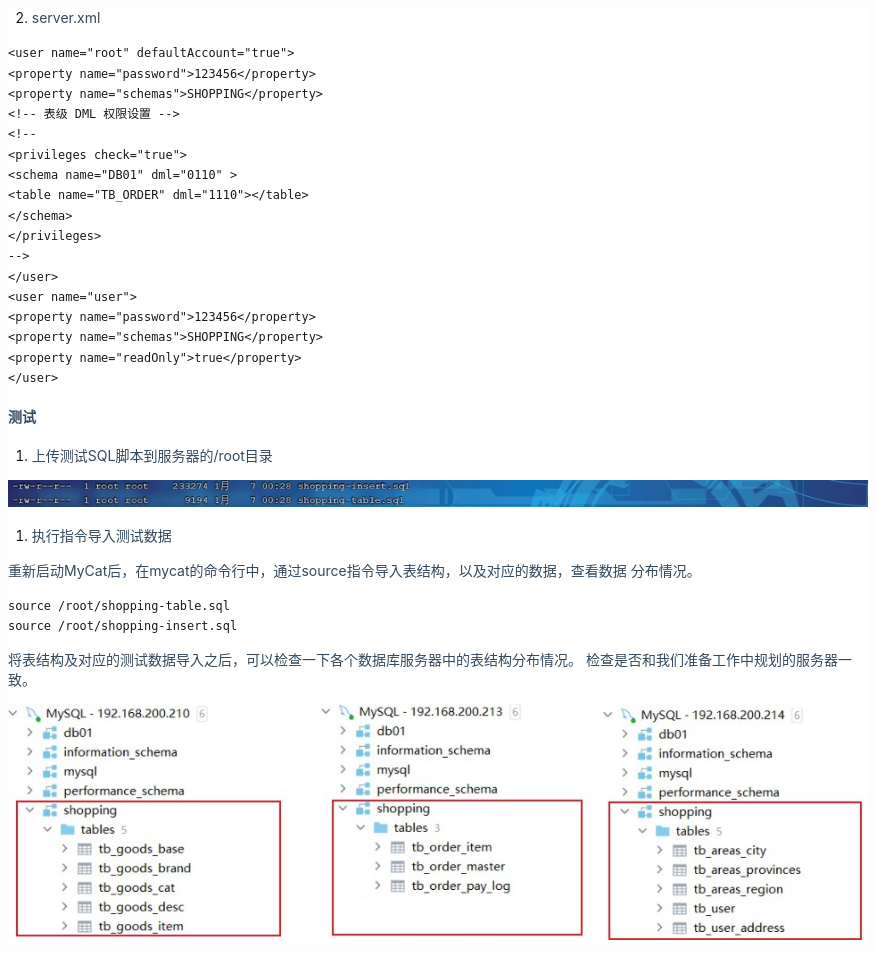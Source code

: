 2. <font style="color:#33495D;">server.xml</font>

```plsql
<user name="root" defaultAccount="true">
<property name="password">123456</property>
<property name="schemas">SHOPPING</property>
<!-- 表级 DML 权限设置 -->
<!--
<privileges check="true">
<schema name="DB01" dml="0110" >
<table name="TB_ORDER" dml="1110"></table>
</schema>
</privileges>
-->
</user>
<user name="user">
<property name="password">123456</property>
<property name="schemas">SHOPPING</property>
<property name="readOnly">true</property>
</user>
```

#### <font style="color:#33495D;">测试</font>
1. <font style="color:#33495D;">上传测试SQL脚本到服务器的/root目录</font>

![](../../../images/1712907341516-3edb09a6-1d53-4bc5-9b42-19b808ecfbfa.jpeg)

1. <font style="color:#33495D;">执行指令导入测试数据</font>

<font style="color:#33495D;">重新启动MyCat后，在mycat的命令行中，通过source指令导入表结构，以及对应的数据，查看数据  分布情况。</font>

```plsql
source /root/shopping-table.sql
source /root/shopping-insert.sql
```

<font style="color:#33495D;">将表结构及对应的测试数据导入之后，可以检查一下各个数据库服务器中的表结构分布情况。   检查是否和我们准备工作中规划的服务器一致。</font>



![](../../../images/1712907341711-102573ea-6fde-4021-bf7b-086cc7ba2602.jpeg)
